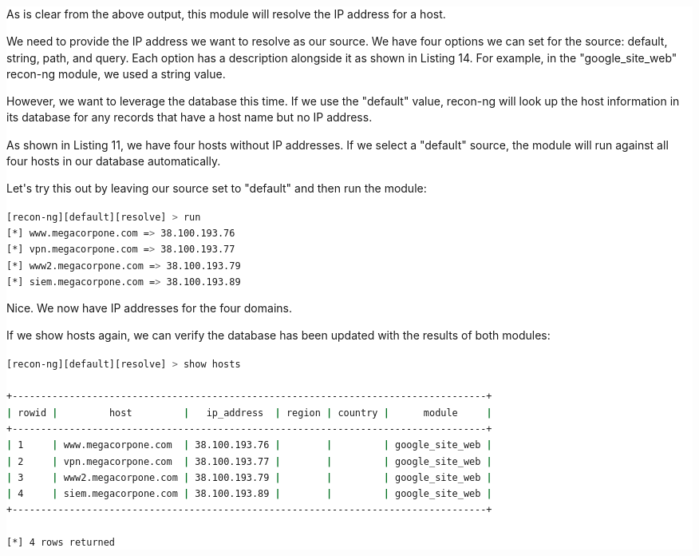 As is clear from the above output, this module will resolve the IP address for a host.

We need to provide the IP address we want to resolve as our source. We have four options we can set for the source: default, string, path, and query. Each option has a description alongside it as shown in Listing 14. For example, in the "google_site_web" recon-ng module, we used a string value.

However, we want to leverage the database this time. If we use the "default" value, recon-ng will look up the host information in its database for any records that have a host name but no IP address.

As shown in Listing 11, we have four hosts without IP addresses. If we select a "default" source, the module will run against all four hosts in our database automatically.

Let's try this out by leaving our source set to "default" and then run the module:

```bash
[recon-ng][default][resolve] > run
[*] www.megacorpone.com => 38.100.193.76
[*] vpn.megacorpone.com => 38.100.193.77
[*] www2.megacorpone.com => 38.100.193.79
[*] siem.megacorpone.com => 38.100.193.89
```

Nice. We now have IP addresses for the four domains.

If we show hosts again, we can verify the database has been updated with the results of both modules:

```bash
[recon-ng][default][resolve] > show hosts

+-----------------------------------------------------------------------------------+
| rowid |         host         |   ip_address  | region | country |      module     |
+-----------------------------------------------------------------------------------+
| 1     | www.megacorpone.com  | 38.100.193.76 |        |         | google_site_web |
| 2     | vpn.megacorpone.com  | 38.100.193.77 |        |         | google_site_web |
| 3     | www2.megacorpone.com | 38.100.193.79 |        |         | google_site_web |
| 4     | siem.megacorpone.com | 38.100.193.89 |        |         | google_site_web |
+-----------------------------------------------------------------------------------+

[*] 4 rows returned
```